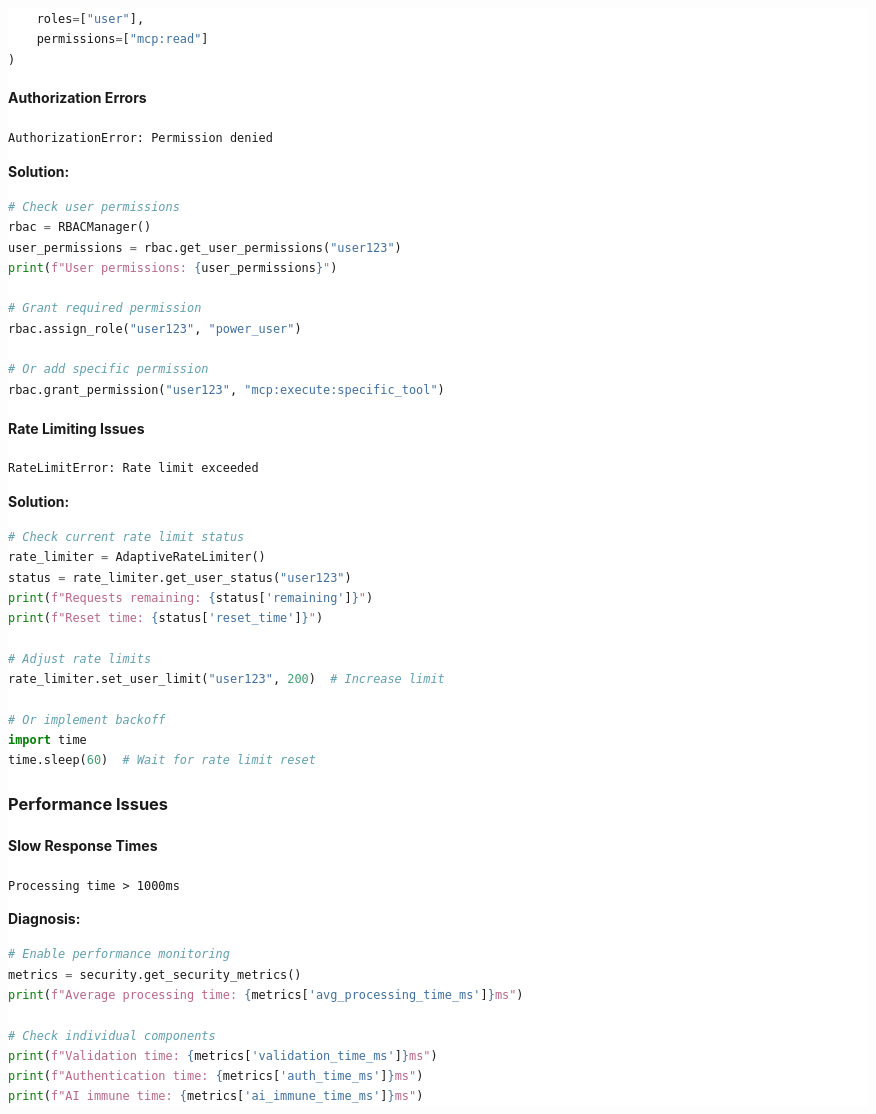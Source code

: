 ```python
    roles=["user"],
    permissions=["mcp:read"]
)
```

#### Authorization Errors
```
AuthorizationError: Permission denied
```

**Solution:**
```python
# Check user permissions
rbac = RBACManager()
user_permissions = rbac.get_user_permissions("user123")
print(f"User permissions: {user_permissions}")

# Grant required permission
rbac.assign_role("user123", "power_user")

# Or add specific permission
rbac.grant_permission("user123", "mcp:execute:specific_tool")
```

#### Rate Limiting Issues
```
RateLimitError: Rate limit exceeded
```

**Solution:**
```python
# Check current rate limit status
rate_limiter = AdaptiveRateLimiter()
status = rate_limiter.get_user_status("user123")
print(f"Requests remaining: {status['remaining']}")
print(f"Reset time: {status['reset_time']}")

# Adjust rate limits
rate_limiter.set_user_limit("user123", 200)  # Increase limit

# Or implement backoff
import time
time.sleep(60)  # Wait for rate limit reset
```

### Performance Issues

#### Slow Response Times
```
Processing time > 1000ms
```

**Diagnosis:**
```python
# Enable performance monitoring
metrics = security.get_security_metrics()
print(f"Average processing time: {metrics['avg_processing_time_ms']}ms")

# Check individual components
print(f"Validation time: {metrics['validation_time_ms']}ms")
print(f"Authentication time: {metrics['auth_time_ms']}ms")
print(f"AI immune time: {metrics['ai_immune_time_ms']}ms")
```
